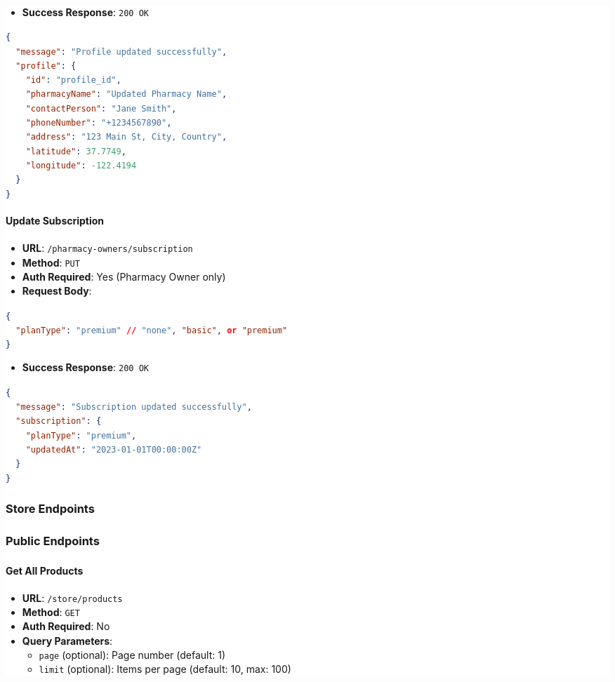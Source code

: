 - **Success Response**: `200 OK`

```json
{
  "message": "Profile updated successfully",
  "profile": {
    "id": "profile_id",
    "pharmacyName": "Updated Pharmacy Name",
    "contactPerson": "Jane Smith",
    "phoneNumber": "+1234567890",
    "address": "123 Main St, City, Country",
    "latitude": 37.7749,
    "longitude": -122.4194
  }
}
```

#### Update Subscription

- **URL**: `/pharmacy-owners/subscription`
- **Method**: `PUT`
- **Auth Required**: Yes (Pharmacy Owner only)
- **Request Body**:

```json
{
  "planType": "premium" // "none", "basic", or "premium"
}
```

- **Success Response**: `200 OK`

```json
{
  "message": "Subscription updated successfully",
  "subscription": {
    "planType": "premium",
    "updatedAt": "2023-01-01T00:00:00Z"
  }
}
```

### Store Endpoints

### Public Endpoints

#### Get All Products

- **URL**: `/store/products`
- **Method**: `GET`
- **Auth Required**: No
- **Query Parameters**:
  - `page` (optional): Page number (default: 1)
  - `limit` (optional): Items per page (default: 10, max: 100)
